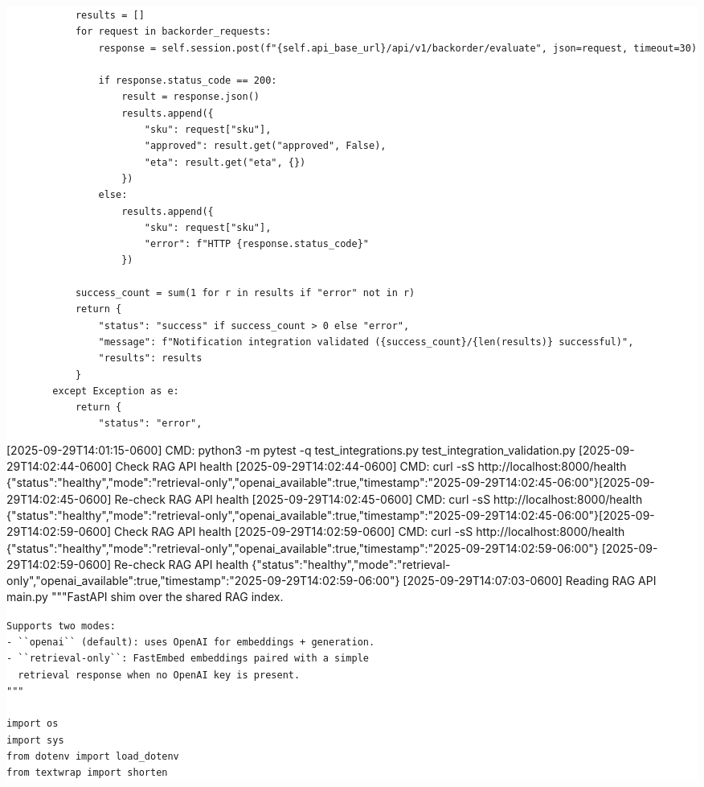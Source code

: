                 results = []
                for request in backorder_requests:
                    response = self.session.post(f"{self.api_base_url}/api/v1/backorder/evaluate", json=request, timeout=30)
                    
                    if response.status_code == 200:
                        result = response.json()
                        results.append({
                            "sku": request["sku"],
                            "approved": result.get("approved", False),
                            "eta": result.get("eta", {})
                        })
                    else:
                        results.append({
                            "sku": request["sku"],
                            "error": f"HTTP {response.status_code}"
                        })
                
                success_count = sum(1 for r in results if "error" not in r)
                return {
                    "status": "success" if success_count > 0 else "error",
                    "message": f"Notification integration validated ({success_count}/{len(results)} successful)",
                    "results": results
                }
            except Exception as e:
                return {
                    "status": "error",
[2025-09-29T14:01:15-0600] CMD: python3 -m pytest -q test_integrations.py test_integration_validation.py
[2025-09-29T14:02:44-0600] Check RAG API health
[2025-09-29T14:02:44-0600] CMD: curl -sS http://localhost:8000/health
    {"status":"healthy","mode":"retrieval-only","openai_available":true,"timestamp":"2025-09-29T14:02:45-06:00"}[2025-09-29T14:02:45-0600] Re-check RAG API health
[2025-09-29T14:02:45-0600] CMD: curl -sS http://localhost:8000/health
    {"status":"healthy","mode":"retrieval-only","openai_available":true,"timestamp":"2025-09-29T14:02:45-06:00"}[2025-09-29T14:02:59-0600] Check RAG API health
[2025-09-29T14:02:59-0600] CMD: curl -sS http://localhost:8000/health
    {"status":"healthy","mode":"retrieval-only","openai_available":true,"timestamp":"2025-09-29T14:02:59-06:00"}
[2025-09-29T14:02:59-0600] Re-check RAG API health
    {"status":"healthy","mode":"retrieval-only","openai_available":true,"timestamp":"2025-09-29T14:02:59-06:00"}
[2025-09-29T14:07:03-0600] Reading RAG API main.py
    """FastAPI shim over the shared RAG index.
    
    Supports two modes:
    - ``openai`` (default): uses OpenAI for embeddings + generation.
    - ``retrieval-only``: FastEmbed embeddings paired with a simple
      retrieval response when no OpenAI key is present.
    """
    
    import os
    import sys
    from dotenv import load_dotenv
    from textwrap import shorten
    